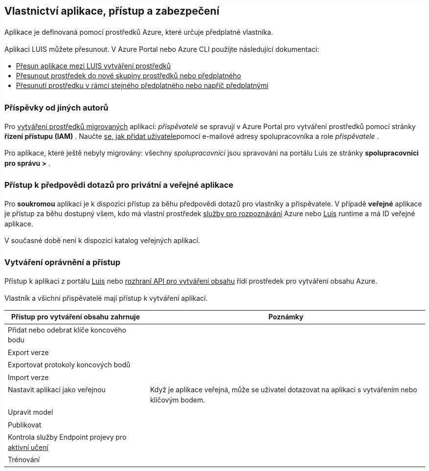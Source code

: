 
<a name="securing-the-endpoint"></a>

## <a name="app-ownership-access-and-security"></a>Vlastnictví aplikace, přístup a zabezpečení

Aplikace je definovaná pomocí prostředků Azure, které určuje předplatné vlastníka.

Aplikaci LUIS můžete přesunout. V Azure Portal nebo Azure CLI použijte následující dokumentaci:

* [Přesun aplikace mezi LUIS vytváření prostředků](https://westus.dev.cognitive.microsoft.com/docs/services/5890b47c39e2bb17b84a55ff/operations/apps-move-app-to-another-luis-authoring-azure-resource)
* [Přesunout prostředek do nové skupiny prostředků nebo předplatného](../../azure-resource-manager/management/move-resource-group-and-subscription.md)
* [Přesunutí prostředku v rámci stejného předplatného nebo napříč předplatnými](../../azure-resource-manager/management/move-limitations/app-service-move-limitations.md)


### <a name="contributions-from-other-authors"></a>Příspěvky od jiných autorů

Pro [vytváření prostředků migrovaných](luis-migration-authoring.md) aplikací: _přispěvatelé_ se spravují v Azure Portal pro vytváření prostředků pomocí stránky **řízení přístupu (IAM)** . Naučte [se, jak přidat uživatele](luis-how-to-collaborate.md)pomocí e-mailové adresy spolupracovníka a role _přispěvatele_ .

Pro aplikace, které ještě nebyly migrovány: všechny _spolupracovníci_ jsou spravováni na portálu Luis ze stránky **spolupracovníci pro správu >** .

### <a name="query-prediction-access-for-private-and-public-apps"></a>Přístup k předpovědi dotazů pro privátní a veřejné aplikace

Pro **soukromou** aplikaci je k dispozici přístup za běhu předpovědi dotazů pro vlastníky a přispěvatele. V případě **veřejné** aplikace je přístup za běhu dostupný všem, kdo má vlastní prostředek [služby pro rozpoznávání](../cognitive-services-apis-create-account.md) Azure nebo [Luis](#create-resources-in-the-azure-portal) runtime a má ID veřejné aplikace.

V současné době není k dispozici katalog veřejných aplikací.

### <a name="authoring-permissions-and-access"></a>Vytváření oprávnění a přístup
Přístup k aplikaci z portálu [Luis](luis-reference-regions.md#luis-website) nebo [rozhraní API pro vytváření obsahu](https://go.microsoft.com/fwlink/?linkid=2092087) řídí prostředek pro vytváření obsahu Azure.

Vlastník a všichni přispěvatelé mají přístup k vytváření aplikací.

|Přístup pro vytváření obsahu zahrnuje|Poznámky|
|--|--|
|Přidat nebo odebrat klíče koncového bodu||
|Export verze||
|Exportovat protokoly koncových bodů||
|Import verze||
|Nastavit aplikaci jako veřejnou|Když je aplikace veřejná, může se uživatel dotazovat na aplikaci s vytvářením nebo klíčovým bodem.|
|Upravit model|
|Publikovat|
|Kontrola služby Endpoint projevy pro [aktivní učení](luis-how-to-review-endpoint-utterances.md)|
|Trénování|
